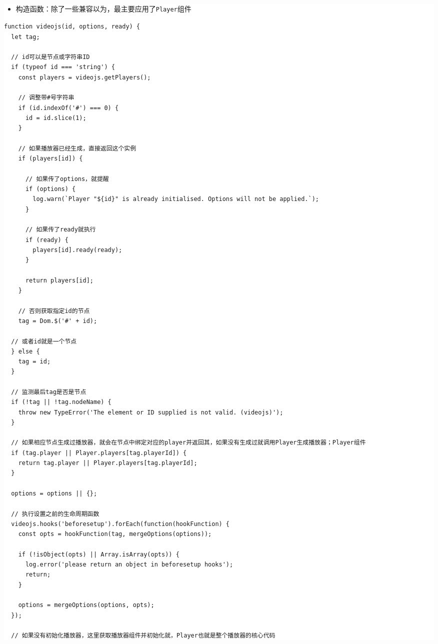   
  * 构造函数：除了一些兼容以为，最主要应用了`Player`组件

  ```
  function videojs(id, options, ready) {
    let tag;

    // id可以是节点或字符串ID
    if (typeof id === 'string') {
      const players = videojs.getPlayers();

      // 调整带#号字符串
      if (id.indexOf('#') === 0) {
        id = id.slice(1);
      }

      // 如果播放器已经生成，直接返回这个实例
      if (players[id]) {

        // 如果传了options，就提醒
        if (options) {
          log.warn(`Player "${id}" is already initialised. Options will not be applied.`);
        }
        
        // 如果传了ready就执行
        if (ready) {
          players[id].ready(ready);
        }

        return players[id];
      }

      // 否则获取指定id的节点
      tag = Dom.$('#' + id);

    // 或者id就是一个节点
    } else {
      tag = id;
    }

    // 监测最后tag是否是节点
    if (!tag || !tag.nodeName) {
      throw new TypeError('The element or ID supplied is not valid. (videojs)');
    }

    // 如果相应节点生成过播放器，就会在节点中绑定对应的player并返回其，如果没有生成过就调用Player生成播放器；Player组件
    if (tag.player || Player.players[tag.playerId]) {
      return tag.player || Player.players[tag.playerId];
    }

    options = options || {};

    // 执行设置之前的生命周期函数
    videojs.hooks('beforesetup').forEach(function(hookFunction) {
      const opts = hookFunction(tag, mergeOptions(options));

      if (!isObject(opts) || Array.isArray(opts)) {
        log.error('please return an object in beforesetup hooks');
        return;
      }

      options = mergeOptions(options, opts);
    });

    // 如果没有初始化播放器，这里获取播放器组件并初始化就，Player也就是整个播放器的核心代码
  ```